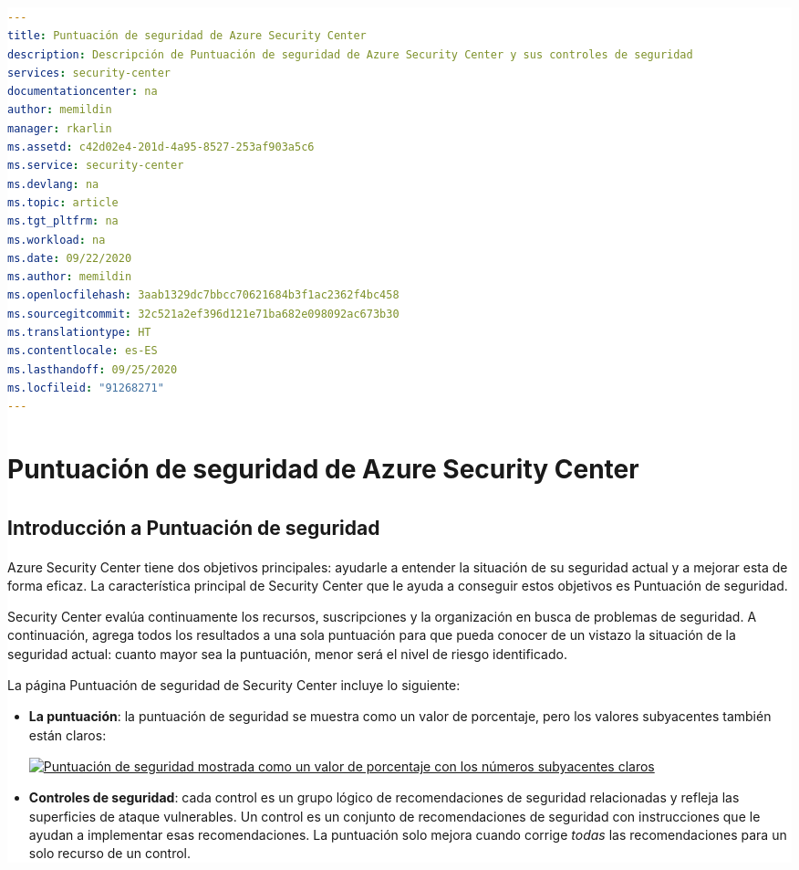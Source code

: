 ```yaml
---
title: Puntuación de seguridad de Azure Security Center
description: Descripción de Puntuación de seguridad de Azure Security Center y sus controles de seguridad
services: security-center
documentationcenter: na
author: memildin
manager: rkarlin
ms.assetd: c42d02e4-201d-4a95-8527-253af903a5c6
ms.service: security-center
ms.devlang: na
ms.topic: article
ms.tgt_pltfrm: na
ms.workload: na
ms.date: 09/22/2020
ms.author: memildin
ms.openlocfilehash: 3aab1329dc7bbcc70621684b3f1ac2362f4bc458
ms.sourcegitcommit: 32c521a2ef396d121e71ba682e098092ac673b30
ms.translationtype: HT
ms.contentlocale: es-ES
ms.lasthandoff: 09/25/2020
ms.locfileid: "91268271"
---
```

# <a name="secure-score-in-azure-security-center"></a>Puntuación de seguridad de Azure Security Center

## <a name="introduction-to-secure-score"></a>Introducción a Puntuación de seguridad

Azure Security Center tiene dos objetivos principales: ayudarle a entender la situación de su seguridad actual y a mejorar esta de forma eficaz. La característica principal de Security Center que le ayuda a conseguir estos objetivos es Puntuación de seguridad.

Security Center evalúa continuamente los recursos, suscripciones y la organización en busca de problemas de seguridad. A continuación, agrega todos los resultados a una sola puntuación para que pueda conocer de un vistazo la situación de la seguridad actual: cuanto mayor sea la puntuación, menor será el nivel de riesgo identificado.

La página Puntuación de seguridad de Security Center incluye lo siguiente:

- **La puntuación**: la puntuación de seguridad se muestra como un valor de porcentaje, pero los valores subyacentes también están claros:

    [![Puntuación de seguridad mostrada como un valor de porcentaje con los números subyacentes claros](media/secure-score-security-controls/secure-score-with-percentage.png)](media/secure-score-security-controls/secure-score-with-percentage.png#lightbox)

- **Controles de seguridad**: cada control es un grupo lógico de recomendaciones de seguridad relacionadas y refleja las superficies de ataque vulnerables. Un control es un conjunto de recomendaciones de seguridad con instrucciones que le ayudan a implementar esas recomendaciones. La puntuación solo mejora cuando corrige *todas* las recomendaciones para un solo recurso de un control.
